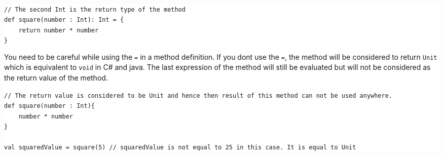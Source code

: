 ```
// The second Int is the return type of the method
def square(number : Int): Int = {
	return number * number
}
```

You need to be careful while using the `=` in a method definition. If you dont use the `=`, the method will be considered to return `Unit` which is equivalent to `void` in C# and java. The last expression of the method will still be evaluated but will not be considered as the return value of the method. 

```
// The return value is considered to be Unit and hence then result of this method can not be used anywhere.
def square(number : Int){
	number * number
}

val squaredValue = square(5) // squaredValue is not equal to 25 in this case. It is equal to Unit
```

















